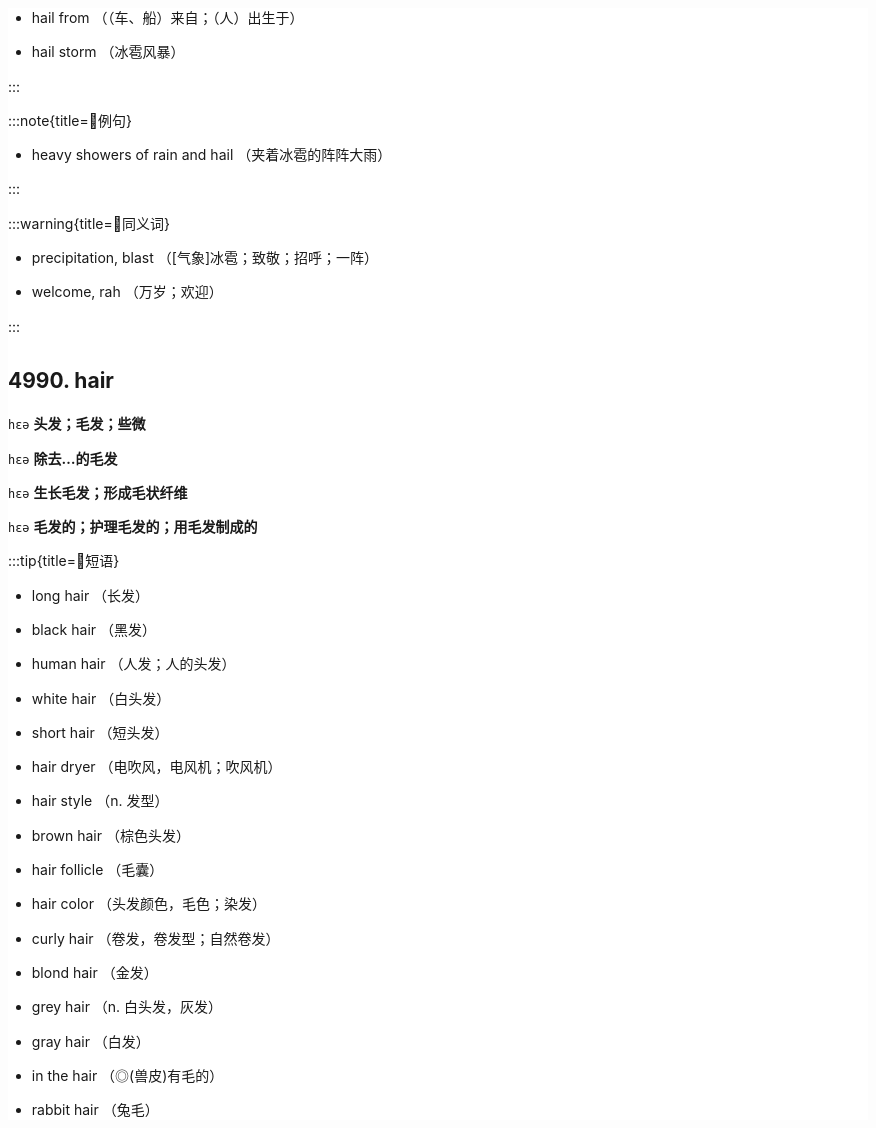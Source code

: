 - hail from （（车、船）来自；（人）出生于）

- hail storm （冰雹风暴）

:::

:::note{title=🎤例句}

- heavy showers of rain and hail （夹着冰雹的阵阵大雨）

:::

:::warning{title=🤔同义词}

- precipitation, blast （[气象]冰雹；致敬；招呼；一阵）

- welcome, rah （万岁；欢迎）

:::


## 4990. hair

`hεə`  **头发；毛发；些微**

`hεə`  **除去…的毛发**

`hεə`  **生长毛发；形成毛状纤维**

`hεə`  **毛发的；护理毛发的；用毛发制成的**

:::tip{title=🤩短语}

- long hair （长发）

- black hair （黑发）

- human hair （人发；人的头发）

- white hair （白头发）

- short hair （短头发）

- hair dryer （电吹风，电风机；吹风机）

- hair style （n. 发型）

- brown hair （棕色头发）

- hair follicle （毛囊）

- hair color （头发颜色，毛色；染发）

- curly hair （卷发，卷发型；自然卷发）

- blond hair （金发）

- grey hair （n. 白头发，灰发）

- gray hair （白发）

- in the hair （◎(兽皮)有毛的）

- rabbit hair （兔毛）
